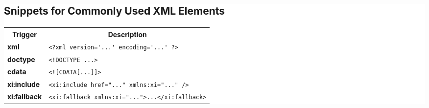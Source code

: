 ## Snippets for Commonly Used XML Elements

<table>
  <tr>
    <th>Trigger</th>
    <th>Description</th>
  </tr>
  <tr>
    <td><strong>xml</strong></td>
    <td><code>&lt;?xml version='...' encoding='...' ?&gt;</code></td>
  </tr>
  <tr>
    <td><strong>doctype</strong></td>
    <td><code>&lt;!DOCTYPE ...&gt;</code></td>
  </tr>
  <tr>
    <td><strong>cdata</strong></td>
    <td><code>&lt;![CDATA[...]]&gt;</code></td>
  </tr>
  <tr>
    <td><strong>xi:include</strong></td>
    <td><code>&lt;xi:include href="..." xmlns:xi="..." /&gt;</code></td>
  </tr>
  <tr>
    <td><strong>xi:fallback</strong></td>
    <td><code>&lt;xi:fallback xmlns:xi="..."&gt;...&lt;/xi:fallback&gt;</code></td>
  </tr>
</table>
